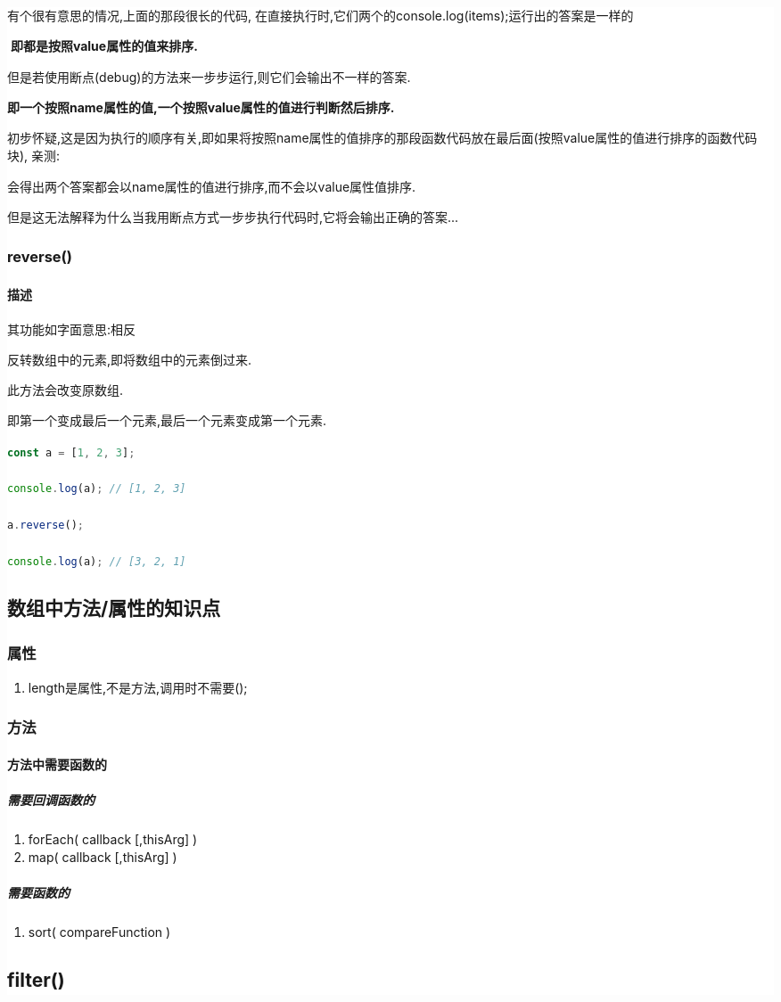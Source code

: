 有个很有意思的情况,上面的那段很长的代码, 在直接执行时,它们两个的console.log(items);运行出的答案是一样的

​    **即都是按照value属性的值来排序.**

但是若使用断点(debug)的方法来一步步运行,则它们会输出不一样的答案.

​    **即一个按照name属性的值,一个按照value属性的值进行判断然后排序.**

初步怀疑,这是因为执行的顺序有关,即如果将按照name属性的值排序的那段函数代码放在最后面(按照value属性的值进行排序的函数代码块), 亲测:

​    会得出两个答案都会以name属性的值进行排序,而不会以value属性值排序.

但是这无法解释为什么当我用断点方式一步步执行代码时,它将会输出正确的答案...

### reverse()

#### 描述

其功能如字面意思:相反

反转数组中的元素,即将数组中的元素倒过来.

此方法会改变原数组. 

即第一个变成最后一个元素,最后一个元素变成第一个元素.

```js
const a = [1, 2, 3];

console.log(a); // [1, 2, 3]

a.reverse(); 

console.log(a); // [3, 2, 1]
```

## 数组中方法/属性的知识点

### 属性

1. length是属性,不是方法,调用时不需要();

### 方法

#### 方法中需要函数的

##### 需要回调函数的

1. forEach( callback [,thisArg] )
2. map( callback [,thisArg] )

##### 需要函数的

1. sort( compareFunction )

## filter()
